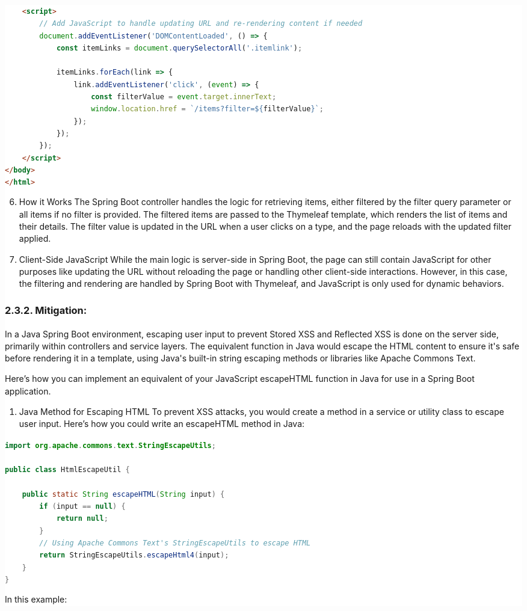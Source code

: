 ```html
    <script>
        // Add JavaScript to handle updating URL and re-rendering content if needed
        document.addEventListener('DOMContentLoaded', () => {
            const itemLinks = document.querySelectorAll('.itemlink');
            
            itemLinks.forEach(link => {
                link.addEventListener('click', (event) => {
                    const filterValue = event.target.innerText;
                    window.location.href = `/items?filter=${filterValue}`;
                });
            });
        });
    </script>
</body>
</html>


```
6. How it Works
The Spring Boot controller handles the logic for retrieving items, either filtered by the filter query parameter or all items if no filter is provided.
The filtered items are passed to the Thymeleaf template, which renders the list of items and their details.
The filter value is updated in the URL when a user clicks on a type, and the page reloads with the updated filter applied.

7. Client-Side JavaScript
While the main logic is server-side in Spring Boot, the page can still contain JavaScript for other purposes like updating the URL without reloading the page or handling other client-side interactions. However, in this case, the filtering and rendering are handled by Spring Boot with Thymeleaf, and JavaScript is only used for dynamic behaviors.


### 2.3.2. Mitigation:

In a Java Spring Boot environment, escaping user input to prevent Stored XSS and Reflected XSS is done on the server side, primarily within controllers and service layers. The equivalent function in Java would escape the HTML content to ensure it's safe before rendering it in a template, using Java's built-in string escaping methods or libraries like Apache Commons Text.

Here’s how you can implement an equivalent of your JavaScript escapeHTML function in Java for use in a Spring Boot application.

1. Java Method for Escaping HTML
To prevent XSS attacks, you would create a method in a service or utility class to escape user input. Here’s how you could write an escapeHTML method in Java:

```java
import org.apache.commons.text.StringEscapeUtils;

public class HtmlEscapeUtil {

    public static String escapeHTML(String input) {
        if (input == null) {
            return null;
        }
        // Using Apache Commons Text's StringEscapeUtils to escape HTML
        return StringEscapeUtils.escapeHtml4(input);
    }
}
```
In this example:
